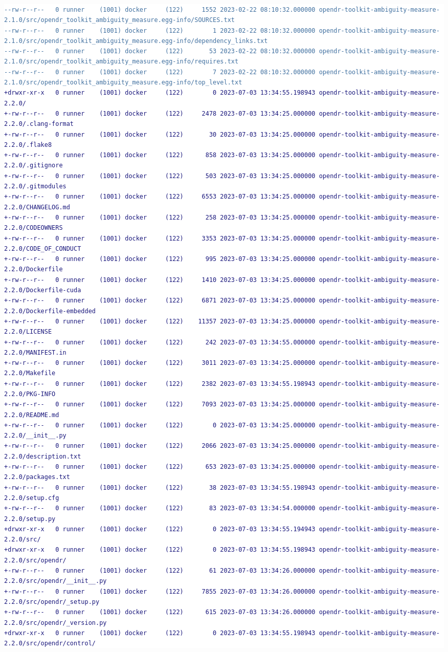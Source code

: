 ```diff
--rw-r--r--   0 runner    (1001) docker     (122)     1552 2023-02-22 08:10:32.000000 opendr-toolkit-ambiguity-measure-2.1.0/src/opendr_toolkit_ambiguity_measure.egg-info/SOURCES.txt
--rw-r--r--   0 runner    (1001) docker     (122)        1 2023-02-22 08:10:32.000000 opendr-toolkit-ambiguity-measure-2.1.0/src/opendr_toolkit_ambiguity_measure.egg-info/dependency_links.txt
--rw-r--r--   0 runner    (1001) docker     (122)       53 2023-02-22 08:10:32.000000 opendr-toolkit-ambiguity-measure-2.1.0/src/opendr_toolkit_ambiguity_measure.egg-info/requires.txt
--rw-r--r--   0 runner    (1001) docker     (122)        7 2023-02-22 08:10:32.000000 opendr-toolkit-ambiguity-measure-2.1.0/src/opendr_toolkit_ambiguity_measure.egg-info/top_level.txt
+drwxr-xr-x   0 runner    (1001) docker     (122)        0 2023-07-03 13:34:55.198943 opendr-toolkit-ambiguity-measure-2.2.0/
+-rw-r--r--   0 runner    (1001) docker     (122)     2478 2023-07-03 13:34:25.000000 opendr-toolkit-ambiguity-measure-2.2.0/.clang-format
+-rw-r--r--   0 runner    (1001) docker     (122)       30 2023-07-03 13:34:25.000000 opendr-toolkit-ambiguity-measure-2.2.0/.flake8
+-rw-r--r--   0 runner    (1001) docker     (122)      858 2023-07-03 13:34:25.000000 opendr-toolkit-ambiguity-measure-2.2.0/.gitignore
+-rw-r--r--   0 runner    (1001) docker     (122)      503 2023-07-03 13:34:25.000000 opendr-toolkit-ambiguity-measure-2.2.0/.gitmodules
+-rw-r--r--   0 runner    (1001) docker     (122)     6553 2023-07-03 13:34:25.000000 opendr-toolkit-ambiguity-measure-2.2.0/CHANGELOG.md
+-rw-r--r--   0 runner    (1001) docker     (122)      258 2023-07-03 13:34:25.000000 opendr-toolkit-ambiguity-measure-2.2.0/CODEOWNERS
+-rw-r--r--   0 runner    (1001) docker     (122)     3353 2023-07-03 13:34:25.000000 opendr-toolkit-ambiguity-measure-2.2.0/CODE_OF_CONDUCT
+-rw-r--r--   0 runner    (1001) docker     (122)      995 2023-07-03 13:34:25.000000 opendr-toolkit-ambiguity-measure-2.2.0/Dockerfile
+-rw-r--r--   0 runner    (1001) docker     (122)     1410 2023-07-03 13:34:25.000000 opendr-toolkit-ambiguity-measure-2.2.0/Dockerfile-cuda
+-rw-r--r--   0 runner    (1001) docker     (122)     6871 2023-07-03 13:34:25.000000 opendr-toolkit-ambiguity-measure-2.2.0/Dockerfile-embedded
+-rw-r--r--   0 runner    (1001) docker     (122)    11357 2023-07-03 13:34:25.000000 opendr-toolkit-ambiguity-measure-2.2.0/LICENSE
+-rw-r--r--   0 runner    (1001) docker     (122)      242 2023-07-03 13:34:55.000000 opendr-toolkit-ambiguity-measure-2.2.0/MANIFEST.in
+-rw-r--r--   0 runner    (1001) docker     (122)     3011 2023-07-03 13:34:25.000000 opendr-toolkit-ambiguity-measure-2.2.0/Makefile
+-rw-r--r--   0 runner    (1001) docker     (122)     2382 2023-07-03 13:34:55.198943 opendr-toolkit-ambiguity-measure-2.2.0/PKG-INFO
+-rw-r--r--   0 runner    (1001) docker     (122)     7093 2023-07-03 13:34:25.000000 opendr-toolkit-ambiguity-measure-2.2.0/README.md
+-rw-r--r--   0 runner    (1001) docker     (122)        0 2023-07-03 13:34:25.000000 opendr-toolkit-ambiguity-measure-2.2.0/__init__.py
+-rw-r--r--   0 runner    (1001) docker     (122)     2066 2023-07-03 13:34:25.000000 opendr-toolkit-ambiguity-measure-2.2.0/description.txt
+-rw-r--r--   0 runner    (1001) docker     (122)      653 2023-07-03 13:34:25.000000 opendr-toolkit-ambiguity-measure-2.2.0/packages.txt
+-rw-r--r--   0 runner    (1001) docker     (122)       38 2023-07-03 13:34:55.198943 opendr-toolkit-ambiguity-measure-2.2.0/setup.cfg
+-rw-r--r--   0 runner    (1001) docker     (122)       83 2023-07-03 13:34:54.000000 opendr-toolkit-ambiguity-measure-2.2.0/setup.py
+drwxr-xr-x   0 runner    (1001) docker     (122)        0 2023-07-03 13:34:55.194943 opendr-toolkit-ambiguity-measure-2.2.0/src/
+drwxr-xr-x   0 runner    (1001) docker     (122)        0 2023-07-03 13:34:55.198943 opendr-toolkit-ambiguity-measure-2.2.0/src/opendr/
+-rw-r--r--   0 runner    (1001) docker     (122)       61 2023-07-03 13:34:26.000000 opendr-toolkit-ambiguity-measure-2.2.0/src/opendr/__init__.py
+-rw-r--r--   0 runner    (1001) docker     (122)     7855 2023-07-03 13:34:26.000000 opendr-toolkit-ambiguity-measure-2.2.0/src/opendr/_setup.py
+-rw-r--r--   0 runner    (1001) docker     (122)      615 2023-07-03 13:34:26.000000 opendr-toolkit-ambiguity-measure-2.2.0/src/opendr/_version.py
+drwxr-xr-x   0 runner    (1001) docker     (122)        0 2023-07-03 13:34:55.198943 opendr-toolkit-ambiguity-measure-2.2.0/src/opendr/control/
```